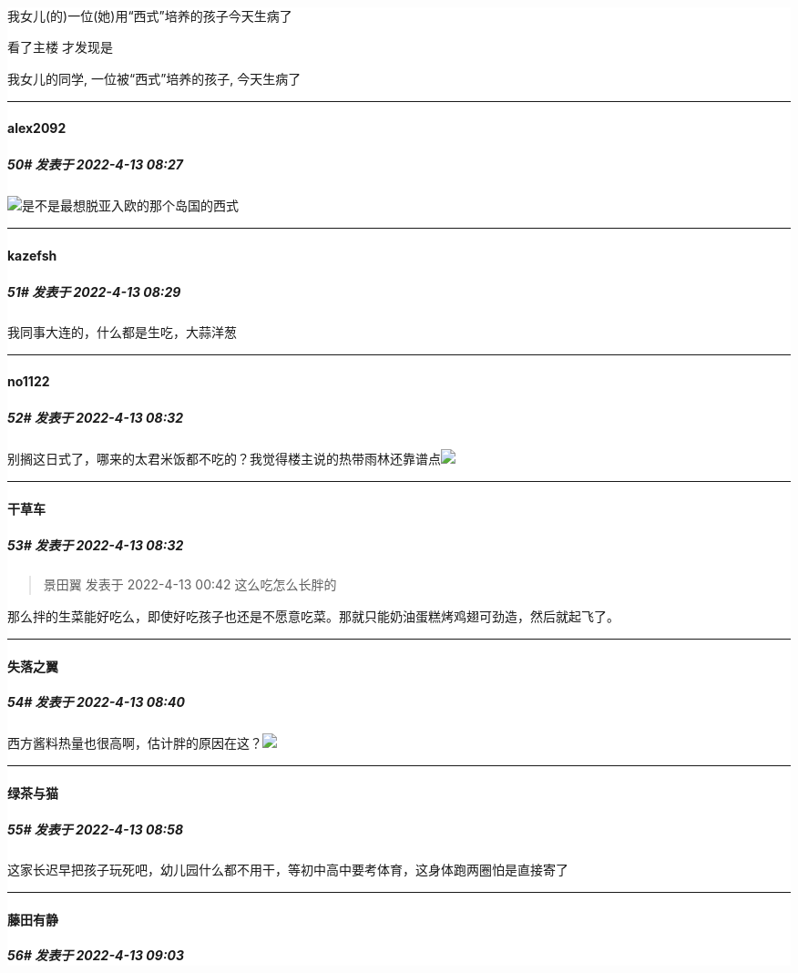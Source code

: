 我女儿(的)一位(她)用“西式”培养的孩子今天生病了

看了主楼 才发现是

我女儿的同学, 一位被“西式”培养的孩子, 今天生病了

*****

####  alex2092  
##### 50#       发表于 2022-4-13 08:27

<img src="https://static.saraba1st.com/image/smiley/face2017/067.png" referrerpolicy="no-referrer">是不是最想脱亚入欧的那个岛国的西式

*****

####  kazefsh  
##### 51#       发表于 2022-4-13 08:29

我同事大连的，什么都是生吃，大蒜洋葱

*****

####  no1122  
##### 52#       发表于 2022-4-13 08:32

别搁这日式了，哪来的太君米饭都不吃的？我觉得楼主说的热带雨林还靠谱点<img src="https://static.saraba1st.com/image/smiley/face2017/067.png" referrerpolicy="no-referrer">

*****

####  干草车  
##### 53#       发表于 2022-4-13 08:32

<blockquote>景田翼 发表于 2022-4-13 00:42
这么吃怎么长胖的</blockquote>
那么拌的生菜能好吃么，即使好吃孩子也还是不愿意吃菜。那就只能奶油蛋糕烤鸡翅可劲造，然后就起飞了。

*****

####  失落之翼  
##### 54#       发表于 2022-4-13 08:40

西方酱料热量也很高啊，估计胖的原因在这？<img src="https://static.saraba1st.com/image/smiley/face2017/037.png" referrerpolicy="no-referrer">

*****

####  绿茶与猫  
##### 55#       发表于 2022-4-13 08:58

这家长迟早把孩子玩死吧，幼儿园什么都不用干，等初中高中要考体育，这身体跑两圈怕是直接寄了

*****

####  藤田有静  
##### 56#       发表于 2022-4-13 09:03
